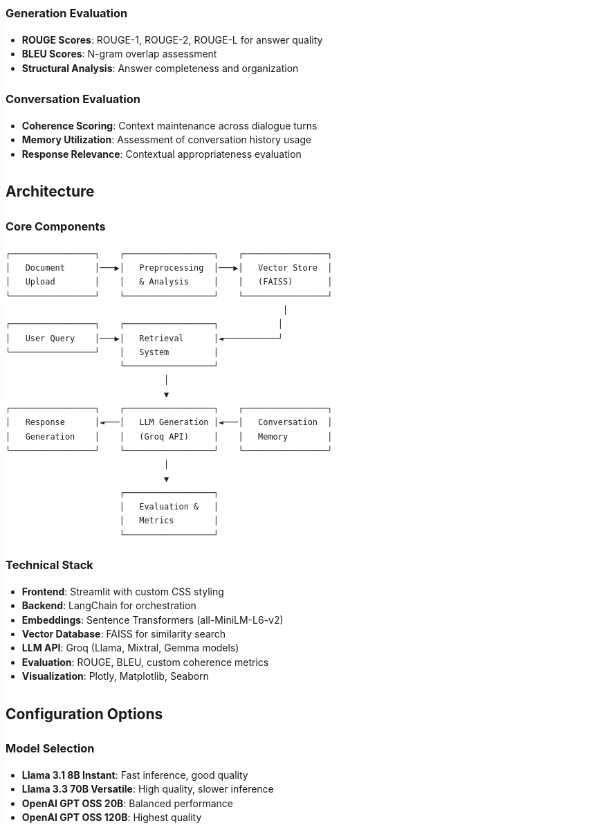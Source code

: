 ### Generation Evaluation
- **ROUGE Scores**: ROUGE-1, ROUGE-2, ROUGE-L for answer quality
- **BLEU Scores**: N-gram overlap assessment
- **Structural Analysis**: Answer completeness and organization

### Conversation Evaluation
- **Coherence Scoring**: Context maintenance across dialogue turns
- **Memory Utilization**: Assessment of conversation history usage
- **Response Relevance**: Contextual appropriateness evaluation

## Architecture

### Core Components

```
┌─────────────────┐    ┌──────────────────┐    ┌─────────────────┐
│   Document      │───▶│   Preprocessing  │───▶│   Vector Store  │
│   Upload        │    │   & Analysis     │    │   (FAISS)       │
└─────────────────┘    └──────────────────┘    └─────────────────┘
                                                        │
┌─────────────────┐    ┌──────────────────┐            │
│   User Query    │───▶│   Retrieval      │◄───────────┘
└─────────────────┘    │   System         │
                       └──────────────────┘
                                │
                                ▼
┌─────────────────┐    ┌──────────────────┐    ┌─────────────────┐
│   Response      │◄───│   LLM Generation │◄───│   Conversation  │
│   Generation    │    │   (Groq API)     │    │   Memory        │
└─────────────────┘    └──────────────────┘    └─────────────────┘
                                │
                                ▼
                       ┌──────────────────┐
                       │   Evaluation &   │
                       │   Metrics        │
                       └──────────────────┘
```

### Technical Stack
- **Frontend**: Streamlit with custom CSS styling
- **Backend**: LangChain for orchestration
- **Embeddings**: Sentence Transformers (all-MiniLM-L6-v2)
- **Vector Database**: FAISS for similarity search
- **LLM API**: Groq (Llama, Mixtral, Gemma models)
- **Evaluation**: ROUGE, BLEU, custom coherence metrics
- **Visualization**: Plotly, Matplotlib, Seaborn

## Configuration Options

### Model Selection
- **Llama 3.1 8B Instant**: Fast inference, good quality
- **Llama 3.3 70B Versatile**: High quality, slower inference
- **OpenAI GPT OSS 20B**: Balanced performance
- **OpenAI GPT OSS 120B**: Highest quality
